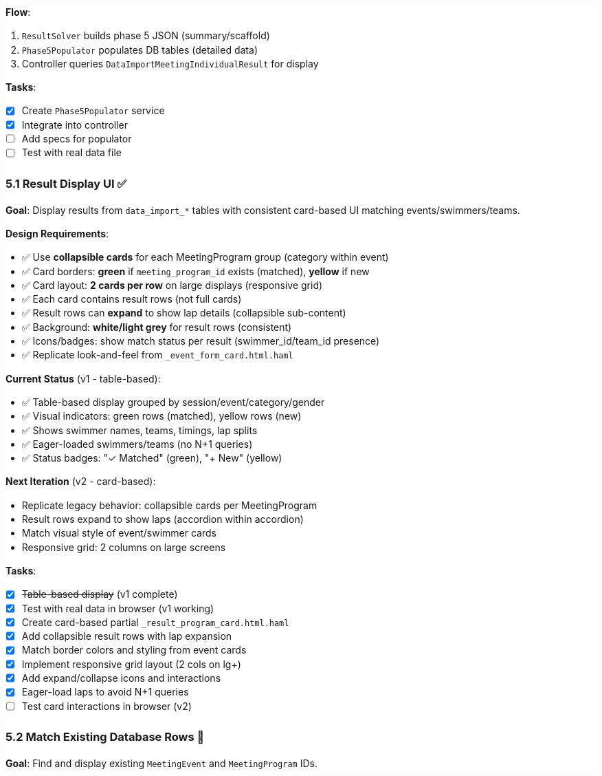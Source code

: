 **Flow**:
1. `ResultSolver` builds phase 5 JSON (summary/scaffold)
2. `Phase5Populator` populates DB tables (detailed data)
3. Controller queries `DataImportMeetingIndividualResult` for display

**Tasks**:
- [x] Create `Phase5Populator` service
- [x] Integrate into controller
- [ ] Add specs for populator
- [ ] Test with real data file

### 5.1 Result Display UI ✅

**Goal**: Display results from `data_import_*` tables with consistent card-based UI matching events/swimmers/teams.

**Design Requirements**:
- ✅ Use **collapsible cards** for each MeetingProgram group (category within event)
- ✅ Card borders: **green** if `meeting_program_id` exists (matched), **yellow** if new
- ✅ Card layout: **2 cards per row** on large displays (responsive grid)
- ✅ Each card contains result rows (not full cards)
- ✅ Result rows can **expand** to show lap details (collapsible sub-content)
- ✅ Background: **white/light grey** for result rows (consistent)
- ✅ Icons/badges: show match status per result (swimmer_id/team_id presence)
- ✅ Replicate look-and-feel from `_event_form_card.html.haml`

**Current Status** (v1 - table-based):
- ✅ Table-based display grouped by session/event/category/gender
- ✅ Visual indicators: green rows (matched), yellow rows (new)
- ✅ Shows swimmer names, teams, timings, lap splits
- ✅ Eager-loaded swimmers/teams (no N+1 queries)
- ✅ Status badges: "✓ Matched" (green), "+ New" (yellow)

**Next Iteration** (v2 - card-based):
- Replicate legacy behavior: collapsible cards per MeetingProgram
- Result rows expand to show laps (accordion within accordion)
- Match visual style of event/swimmer cards
- Responsive grid: 2 columns on large screens

**Tasks**:
- [x] ~~Table-based display~~ (v1 complete)
- [x] Test with real data in browser (v1 working)
- [x] Create card-based partial `_result_program_card.html.haml`
- [x] Add collapsible result rows with lap expansion
- [x] Match border colors and styling from event cards
- [x] Implement responsive grid layout (2 cols on lg+)
- [x] Add expand/collapse icons and interactions
- [x] Eager-load laps to avoid N+1 queries
- [ ] Test card interactions in browser (v2)

### 5.2 Match Existing Database Rows 🚧

**Goal**: Find and display existing `MeetingEvent` and `MeetingProgram` IDs.
